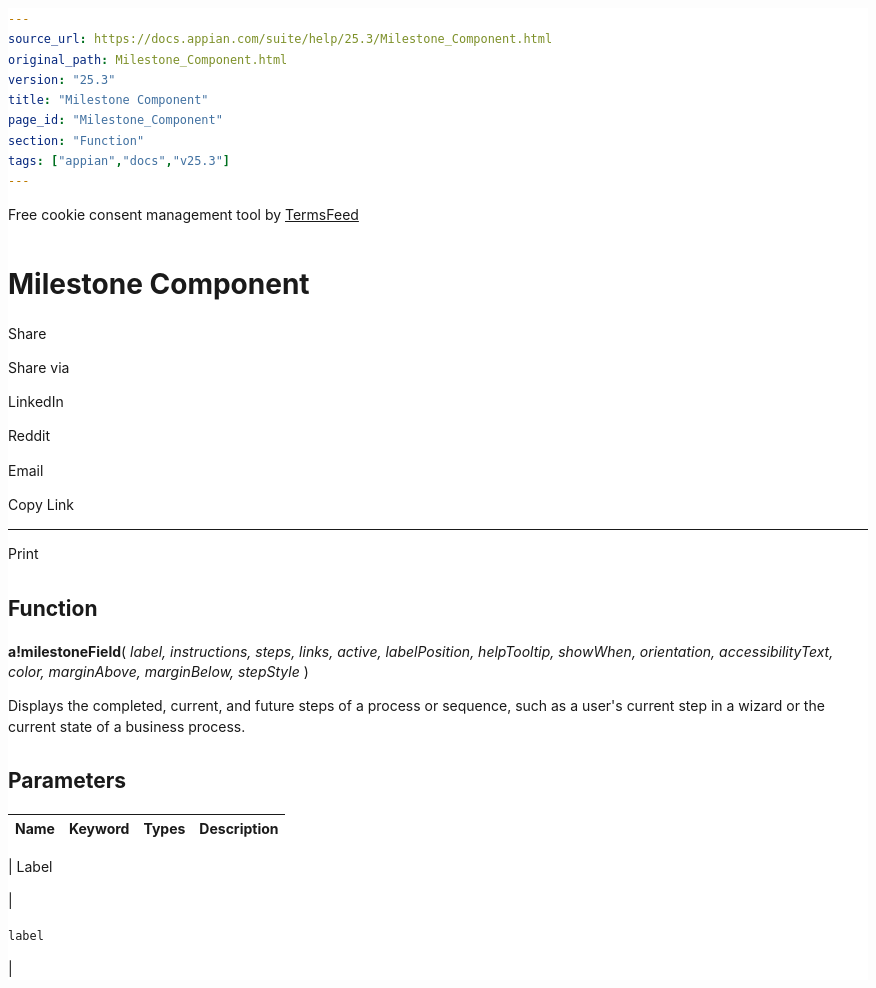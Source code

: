 ```yaml
---
source_url: https://docs.appian.com/suite/help/25.3/Milestone_Component.html
original_path: Milestone_Component.html
version: "25.3"
title: "Milestone Component"
page_id: "Milestone_Component"
section: "Function"
tags: ["appian","docs","v25.3"]
---
```



Free cookie consent management tool by [TermsFeed](https://www.termsfeed.com/)

# Milestone Component

Share

Share via

LinkedIn

Reddit

Email

Copy Link

* * *

Print

## Function

**a!milestoneField**( _label, instructions, steps, links, active, labelPosition, helpTooltip, showWhen, orientation, accessibilityText, color, marginAbove, marginBelow, stepStyle_ )

Displays the completed, current, and future steps of a process or sequence, such as a user's current step in a wizard or the current state of a business process.

## Parameters

| Name | Keyword | Types | Description |
| --- | --- | --- | --- |
|
Label

 |

`label`

 |
